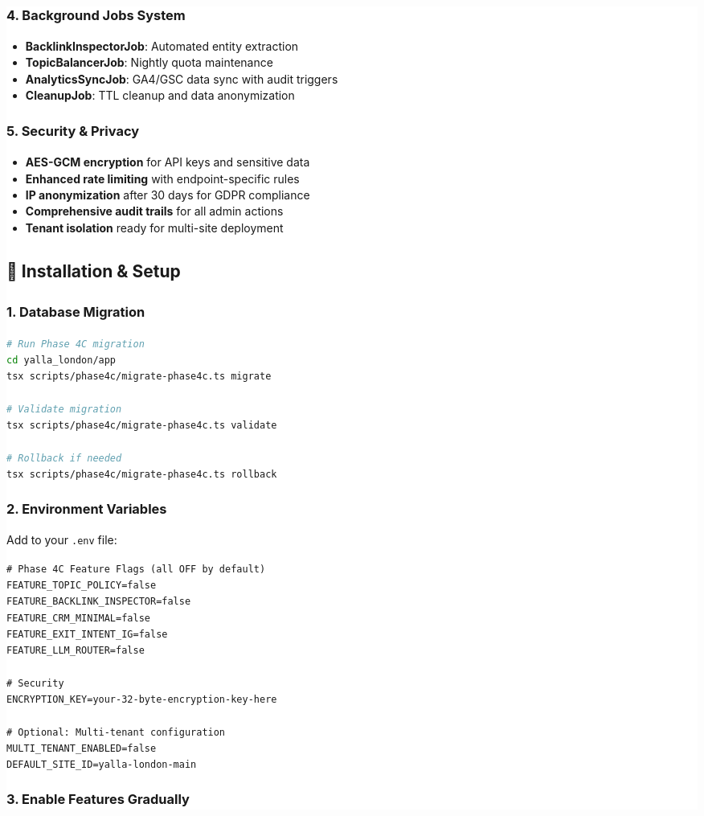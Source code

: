 ### 4. Background Jobs System
- **BacklinkInspectorJob**: Automated entity extraction
- **TopicBalancerJob**: Nightly quota maintenance
- **AnalyticsSyncJob**: GA4/GSC data sync with audit triggers
- **CleanupJob**: TTL cleanup and data anonymization

### 5. Security & Privacy
- **AES-GCM encryption** for API keys and sensitive data
- **Enhanced rate limiting** with endpoint-specific rules
- **IP anonymization** after 30 days for GDPR compliance
- **Comprehensive audit trails** for all admin actions
- **Tenant isolation** ready for multi-site deployment

## 🚀 Installation & Setup

### 1. Database Migration

```bash
# Run Phase 4C migration
cd yalla_london/app
tsx scripts/phase4c/migrate-phase4c.ts migrate

# Validate migration
tsx scripts/phase4c/migrate-phase4c.ts validate

# Rollback if needed
tsx scripts/phase4c/migrate-phase4c.ts rollback
```

### 2. Environment Variables

Add to your `.env` file:

```env
# Phase 4C Feature Flags (all OFF by default)
FEATURE_TOPIC_POLICY=false
FEATURE_BACKLINK_INSPECTOR=false
FEATURE_CRM_MINIMAL=false
FEATURE_EXIT_INTENT_IG=false
FEATURE_LLM_ROUTER=false

# Security
ENCRYPTION_KEY=your-32-byte-encryption-key-here

# Optional: Multi-tenant configuration
MULTI_TENANT_ENABLED=false
DEFAULT_SITE_ID=yalla-london-main
```

### 3. Enable Features Gradually
